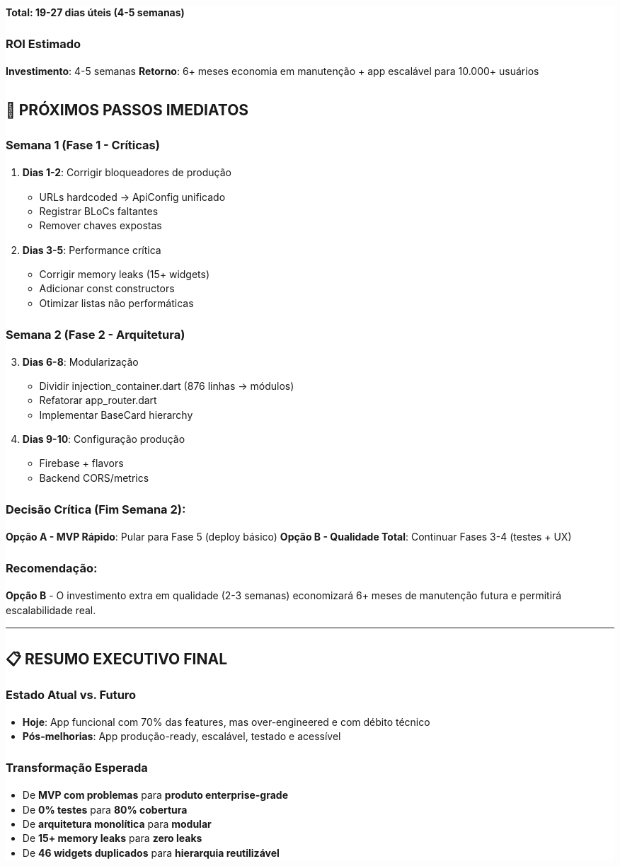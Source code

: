 **Total: 19-27 dias úteis (4-5 semanas)**

### ROI Estimado
**Investimento**: 4-5 semanas
**Retorno**: 6+ meses economia em manutenção + app escalável para 10.000+ usuários

## 🎯 PRÓXIMOS PASSOS IMEDIATOS

### Semana 1 (Fase 1 - Críticas)
1. **Dias 1-2**: Corrigir bloqueadores de produção
   - URLs hardcoded → ApiConfig unificado
   - Registrar BLoCs faltantes
   - Remover chaves expostas
   
2. **Dias 3-5**: Performance crítica
   - Corrigir memory leaks (15+ widgets)
   - Adicionar const constructors
   - Otimizar listas não performáticas

### Semana 2 (Fase 2 - Arquitetura)
3. **Dias 6-8**: Modularização
   - Dividir injection_container.dart (876 linhas → módulos)
   - Refatorar app_router.dart
   - Implementar BaseCard hierarchy

4. **Dias 9-10**: Configuração produção
   - Firebase + flavors
   - Backend CORS/metrics

### Decisão Crítica (Fim Semana 2):
**Opção A - MVP Rápido**: Pular para Fase 5 (deploy básico)
**Opção B - Qualidade Total**: Continuar Fases 3-4 (testes + UX)

### Recomendação:
**Opção B** - O investimento extra em qualidade (2-3 semanas) economizará 6+ meses de manutenção futura e permitirá escalabilidade real.

---

## 📋 RESUMO EXECUTIVO FINAL

### Estado Atual vs. Futuro
- **Hoje**: App funcional com 70% das features, mas over-engineered e com débito técnico
- **Pós-melhorias**: App produção-ready, escalável, testado e acessível

### Transformação Esperada
- De **MVP com problemas** para **produto enterprise-grade**
- De **0% testes** para **80% cobertura**
- De **arquitetura monolítica** para **modular**
- De **15+ memory leaks** para **zero leaks**
- De **46 widgets duplicados** para **hierarquia reutilizável**
